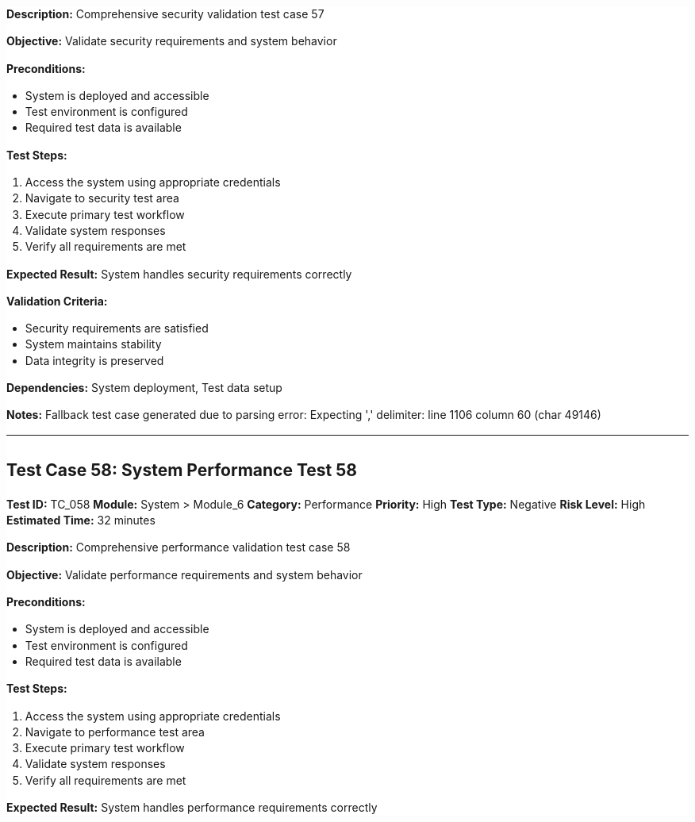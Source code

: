 **Description:** Comprehensive security validation test case 57

**Objective:** Validate security requirements and system behavior

**Preconditions:**
- System is deployed and accessible
- Test environment is configured
- Required test data is available

**Test Steps:**
1. Access the system using appropriate credentials
2. Navigate to security test area
3. Execute primary test workflow
4. Validate system responses
5. Verify all requirements are met

**Expected Result:** System handles security requirements correctly

**Validation Criteria:**
- Security requirements are satisfied
- System maintains stability
- Data integrity is preserved

**Dependencies:** System deployment, Test data setup

**Notes:** Fallback test case generated due to parsing error: Expecting ',' delimiter: line 1106 column 60 (char 49146)

---

## Test Case 58: System Performance Test 58

**Test ID:** TC_058
**Module:** System > Module_6
**Category:** Performance
**Priority:** High
**Test Type:** Negative
**Risk Level:** High
**Estimated Time:** 32 minutes

**Description:** Comprehensive performance validation test case 58

**Objective:** Validate performance requirements and system behavior

**Preconditions:**
- System is deployed and accessible
- Test environment is configured
- Required test data is available

**Test Steps:**
1. Access the system using appropriate credentials
2. Navigate to performance test area
3. Execute primary test workflow
4. Validate system responses
5. Verify all requirements are met

**Expected Result:** System handles performance requirements correctly
